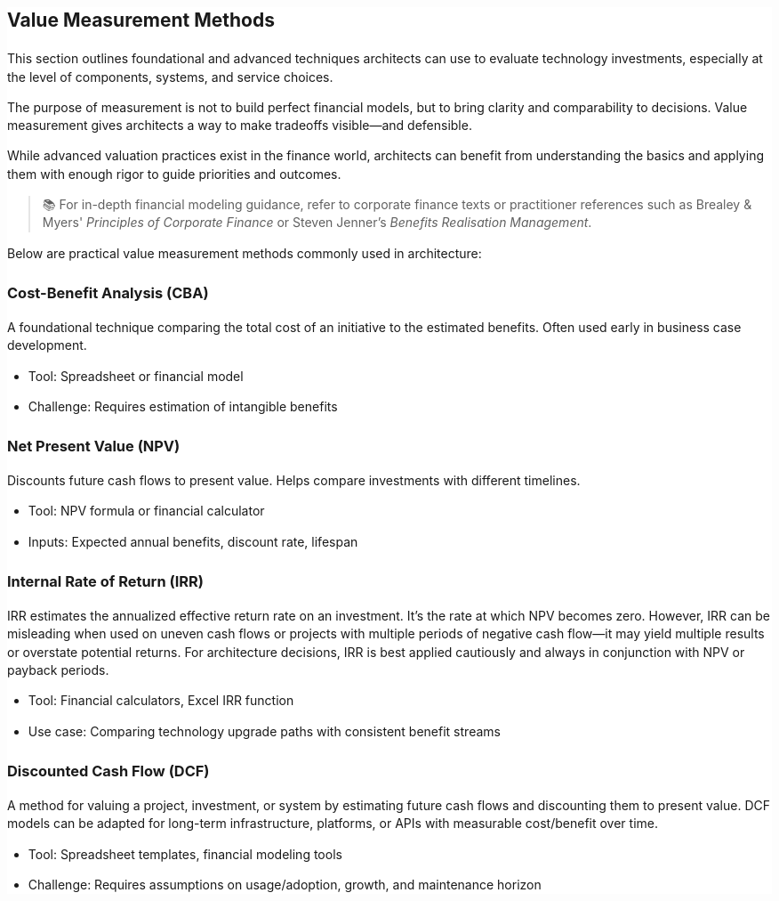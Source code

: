 ## Value Measurement Methods

This section outlines foundational and advanced techniques architects can use to evaluate technology investments, especially at the level of components, systems, and service choices.

The purpose of measurement is not to build perfect financial models, but to bring clarity and comparability to decisions. Value measurement gives architects a way to make tradeoffs visible—and defensible.

While advanced valuation practices exist in the finance world, architects can benefit from understanding the basics and applying them with enough rigor to guide priorities and outcomes.

> 📚 For in-depth financial modeling guidance, refer to corporate finance texts or practitioner references such as Brealey & Myers' *Principles of Corporate Finance* or Steven Jenner’s *Benefits Realisation Management*.

Below are practical value measurement methods commonly used in architecture:

### Cost-Benefit Analysis (CBA)

A foundational technique comparing the total cost of an initiative to the estimated benefits. Often used early in business case development.

- Tool: Spreadsheet or financial model

- Challenge: Requires estimation of intangible benefits

### Net Present Value (NPV)

Discounts future cash flows to present value. Helps compare investments with different timelines.

- Tool: NPV formula or financial calculator

- Inputs: Expected annual benefits, discount rate, lifespan

### Internal Rate of Return (IRR)

IRR estimates the annualized effective return rate on an investment. It’s the rate at which NPV becomes zero. However, IRR can be misleading when used on uneven cash flows or projects with multiple periods of negative cash flow—it may yield multiple results or overstate potential returns. For architecture decisions, IRR is best applied cautiously and always in conjunction with NPV or payback periods.

- Tool: Financial calculators, Excel IRR function

- Use case: Comparing technology upgrade paths with consistent benefit streams

### Discounted Cash Flow (DCF)

A method for valuing a project, investment, or system by estimating future cash flows and discounting them to present value. DCF models can be adapted for long-term infrastructure, platforms, or APIs with measurable cost/benefit over time.

- Tool: Spreadsheet templates, financial modeling tools

- Challenge: Requires assumptions on usage/adoption, growth, and maintenance horizon
